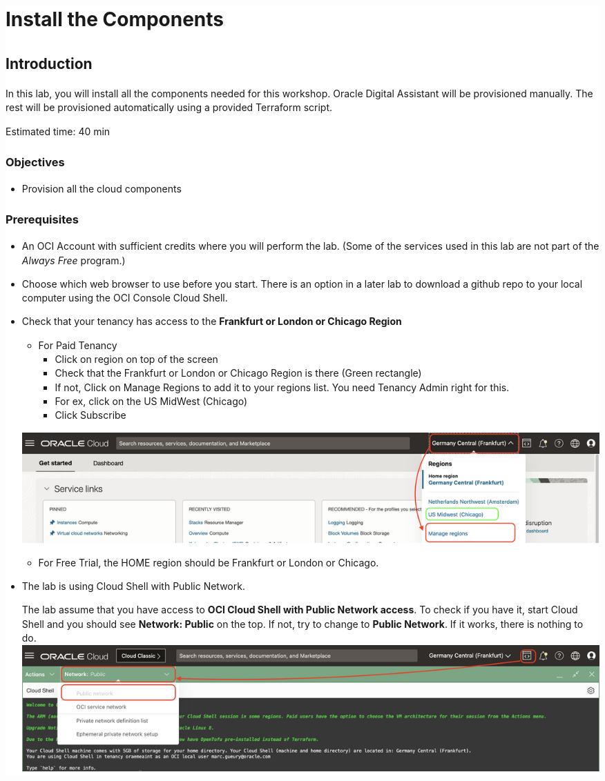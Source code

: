 # Install the Components

## Introduction
In this lab, you will install all the components needed for this workshop. Oracle Digital Assistant will be provisioned manually. The rest will be provisioned automatically using a provided Terraform script.

Estimated time: 40 min

### Objectives

- Provision all the cloud components

### Prerequisites

- An OCI Account with sufficient credits where you will perform the lab. (Some of the services used in this lab are not part of the *Always Free* program.)
- Choose which web browser to use before you start. There is an option in a later lab to download a github repo to your local computer using the OCI Console Cloud Shell.
- Check that your tenancy has access to the **Frankfurt or London or Chicago Region**
    - For Paid Tenancy
        - Click on region on top of the screen
        - Check that the Frankfurt or London or Chicago Region is there (Green rectangle)
        - If not, Click on Manage Regions to add it to your regions list. You need Tenancy Admin right for this.
        - For ex, click on the US MidWest (Chicago)
        - Click Subscribe

    ![Chicago Region](images/chicago-region.png)

    - For Free Trial, the HOME region should be Frankfurt or London or Chicago.
- The lab is using Cloud Shell with Public Network.

    The lab assume that you have access to **OCI Cloud Shell with Public Network access**.
    To check if you have it, start Cloud Shell and you should see **Network: Public** on the top. If not, try to change to **Public Network**. If it works, there is nothing to do.
    ![Cloud Shell Public Network](images/cloud-shell-public-network.png)
